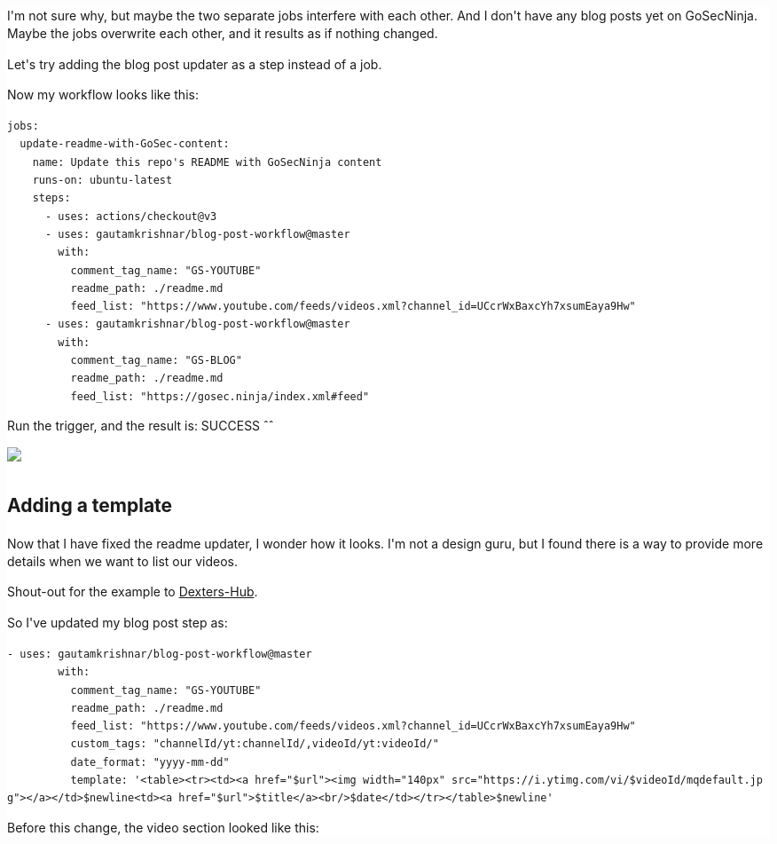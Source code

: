 I'm not sure why, but maybe the two separate jobs interfere with each other. And I don't have any blog posts yet on GoSecNinja. Maybe the jobs overwrite each other, and it results as if nothing changed.

Let's try adding the blog post updater as a step instead of a job.

Now my workflow looks like this:

```
jobs:
  update-readme-with-GoSec-content:
    name: Update this repo's README with GoSecNinja content
    runs-on: ubuntu-latest
    steps:
      - uses: actions/checkout@v3
      - uses: gautamkrishnar/blog-post-workflow@master
        with:
          comment_tag_name: "GS-YOUTUBE"
          readme_path: ./readme.md
          feed_list: "https://www.youtube.com/feeds/videos.xml?channel_id=UCcrWxBaxcYh7xsumEaya9Hw"
      - uses: gautamkrishnar/blog-post-workflow@master
        with:
          comment_tag_name: "GS-BLOG"
          readme_path: ./readme.md
          feed_list: "https://gosec.ninja/index.xml#feed"
```

Run the trigger, and the result is: SUCCESS ˆˆ

![](/images/github-bppa/20230510160804.png)

## Adding a template

Now that I have fixed the readme updater, I wonder how it looks. I'm not a design guru, but I found there is a way to provide more details when we want to list our videos.

Shout-out for the example to [Dexters-Hub](https://github.com/Dexters-Hub/Dexters-Hub).

So I've updated my blog post step as:
```
- uses: gautamkrishnar/blog-post-workflow@master
        with:
          comment_tag_name: "GS-YOUTUBE"
          readme_path: ./readme.md
          feed_list: "https://www.youtube.com/feeds/videos.xml?channel_id=UCcrWxBaxcYh7xsumEaya9Hw"
          custom_tags: "channelId/yt:channelId/,videoId/yt:videoId/"
          date_format: "yyyy-mm-dd"
          template: '<table><tr><td><a href="$url"><img width="140px" src="https://i.ytimg.com/vi/$videoId/mqdefault.jpg"></a></td>$newline<td><a href="$url">$title</a><br/>$date</td></tr></table>$newline'

```

Before this change, the video section looked like this:

